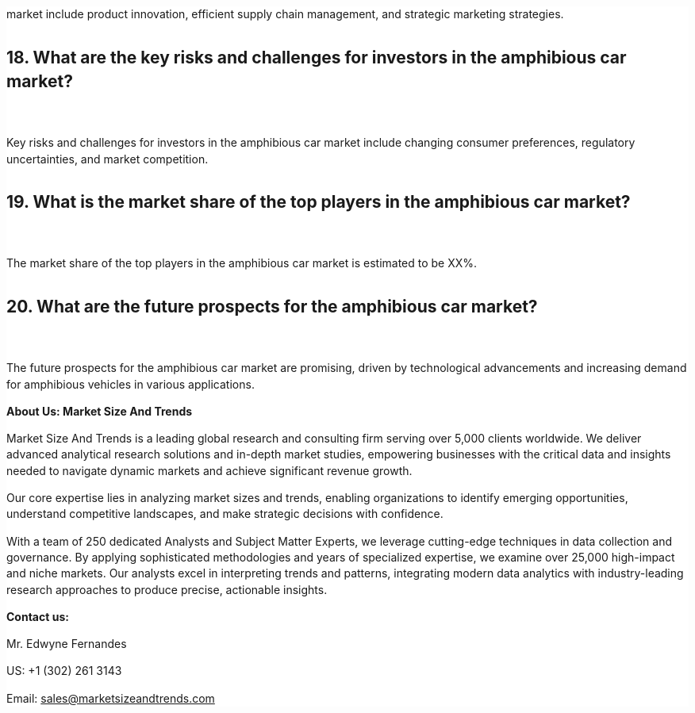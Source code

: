 market include product innovation, efficient supply chain management, and strategic marketing strategies.</p> <h2>18. What are the key risks and challenges for investors in the amphibious car market?</h2> <p>&nbsp;</p><p>Key risks and challenges for investors in the amphibious car market include changing consumer preferences, regulatory uncertainties, and market competition.</p> <h2>19. What is the market share of the top players in the amphibious car market?</h2> <p>&nbsp;</p><p>The market share of the top players in the amphibious car market is estimated to be XX%.</p> <h2>20. What are the future prospects for the amphibious car market?</h2> <p>&nbsp;</p><p>The future prospects for the amphibious car market are promising, driven by technological advancements and increasing demand for amphibious vehicles in various applications.</p></body></html></p><p><strong>About Us:&nbsp;Market Size And Trends</strong></p><p>Market Size And Trends&nbsp;is a leading global research and consulting firm serving over 5,000 clients worldwide. We deliver advanced analytical research solutions and in-depth market studies, empowering businesses with the critical data and insights needed to navigate dynamic markets and achieve significant revenue growth.</p><p>Our core expertise lies in analyzing market sizes and trends, enabling organizations to identify emerging opportunities, understand competitive landscapes, and make strategic decisions with confidence.</p><p>With a team of 250 dedicated Analysts and Subject Matter Experts, we leverage cutting-edge techniques in data collection and governance. By applying sophisticated methodologies and years of specialized expertise, we examine over 25,000 high-impact and niche markets. Our analysts excel in interpreting trends and patterns, integrating modern data analytics with industry-leading research approaches to produce precise, actionable insights.</p><p><strong>Contact us:</strong></p><p>Mr. Edwyne Fernandes</p><p>US: +1 (302) 261 3143</p><p>Email: <a href="mailto:sales@marketsizeandtrends.com">sales@marketsizeandtrends.com</a>&nbsp;</p>
